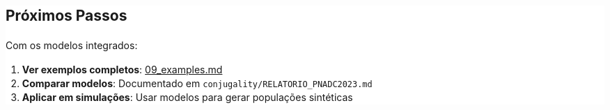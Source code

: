 ## Próximos Passos

Com os modelos integrados:
1. **Ver exemplos completos**: [09_examples.md](09_examples.md)
2. **Comparar modelos**: Documentado em `conjugality/RELATORIO_PNADC2023.md`
3. **Aplicar em simulações**: Usar modelos para gerar populações sintéticas
